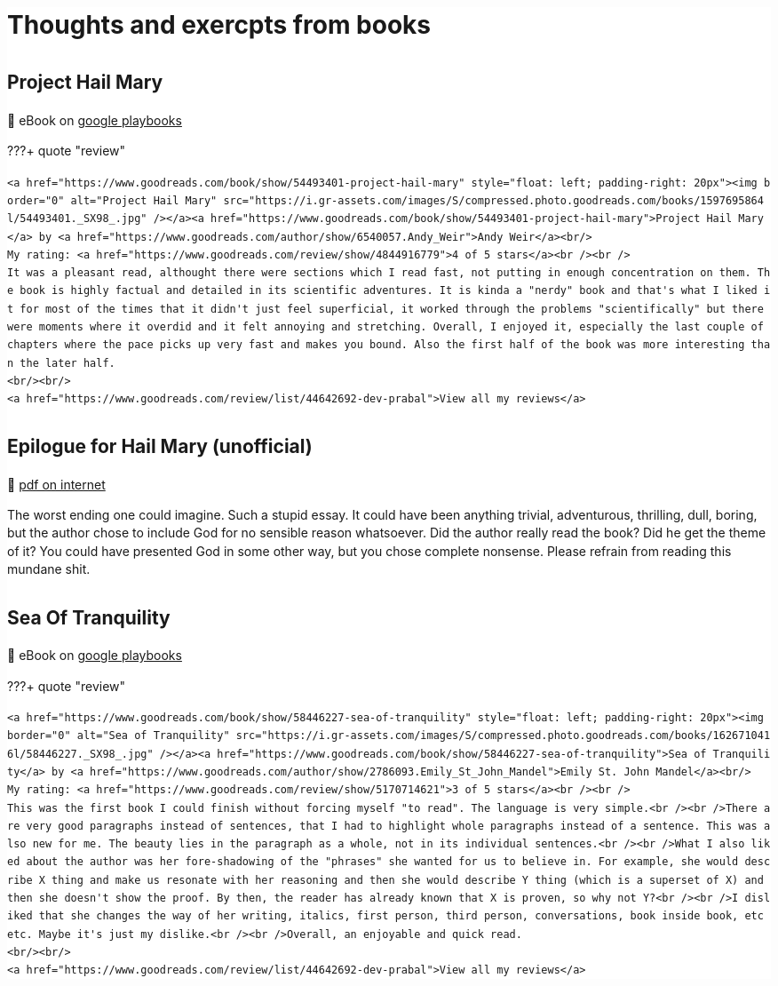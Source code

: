 # Thoughts and exercpts from books  

## Project Hail Mary

🔗 eBook on [google playbooks](https://play.google.com/books)

???+ quote "review"

    <a href="https://www.goodreads.com/book/show/54493401-project-hail-mary" style="float: left; padding-right: 20px"><img border="0" alt="Project Hail Mary" src="https://i.gr-assets.com/images/S/compressed.photo.goodreads.com/books/1597695864l/54493401._SX98_.jpg" /></a><a href="https://www.goodreads.com/book/show/54493401-project-hail-mary">Project Hail Mary</a> by <a href="https://www.goodreads.com/author/show/6540057.Andy_Weir">Andy Weir</a><br/>
    My rating: <a href="https://www.goodreads.com/review/show/4844916779">4 of 5 stars</a><br /><br />
    It was a pleasant read, althought there were sections which I read fast, not putting in enough concentration on them. The book is highly factual and detailed in its scientific adventures. It is kinda a "nerdy" book and that's what I liked it for most of the times that it didn't just feel superficial, it worked through the problems "scientifically" but there were moments where it overdid and it felt annoying and stretching. Overall, I enjoyed it, especially the last couple of chapters where the pace picks up very fast and makes you bound. Also the first half of the book was more interesting than the later half.
    <br/><br/>
    <a href="https://www.goodreads.com/review/list/44642692-dev-prabal">View all my reviews</a>

## Epilogue for Hail Mary (unofficial)

🔗 [pdf on internet](https://markctredecim.files.wordpress.com/2022/04/essay-epilogue-for-project-hail-mary-d-i-e.pdf)  

The worst ending one could imagine. Such a stupid essay. It could have been anything trivial, adventurous, thrilling, dull, boring, but the author chose to include God for no sensible reason whatsoever. Did the author really read the book? Did he get the theme of it? You could have presented God in some other way, but you chose complete nonsense. Please refrain from reading this mundane shit.

## Sea Of Tranquility

🔗 eBook on [google playbooks](https://play.google.com/books)

???+ quote "review"

    <a href="https://www.goodreads.com/book/show/58446227-sea-of-tranquility" style="float: left; padding-right: 20px"><img border="0" alt="Sea of Tranquility" src="https://i.gr-assets.com/images/S/compressed.photo.goodreads.com/books/1626710416l/58446227._SX98_.jpg" /></a><a href="https://www.goodreads.com/book/show/58446227-sea-of-tranquility">Sea of Tranquility</a> by <a href="https://www.goodreads.com/author/show/2786093.Emily_St_John_Mandel">Emily St. John Mandel</a><br/>
    My rating: <a href="https://www.goodreads.com/review/show/5170714621">3 of 5 stars</a><br /><br />
    This was the first book I could finish without forcing myself "to read". The language is very simple.<br /><br />There are very good paragraphs instead of sentences, that I had to highlight whole paragraphs instead of a sentence. This was also new for me. The beauty lies in the paragraph as a whole, not in its individual sentences.<br /><br />What I also liked about the author was her fore-shadowing of the "phrases" she wanted for us to believe in. For example, she would describe X thing and make us resonate with her reasoning and then she would describe Y thing (which is a superset of X) and then she doesn't show the proof. By then, the reader has already known that X is proven, so why not Y?<br /><br />I disliked that she changes the way of her writing, italics, first person, third person, conversations, book inside book, etc etc. Maybe it's just my dislike.<br /><br />Overall, an enjoyable and quick read.
    <br/><br/>
    <a href="https://www.goodreads.com/review/list/44642692-dev-prabal">View all my reviews</a>
